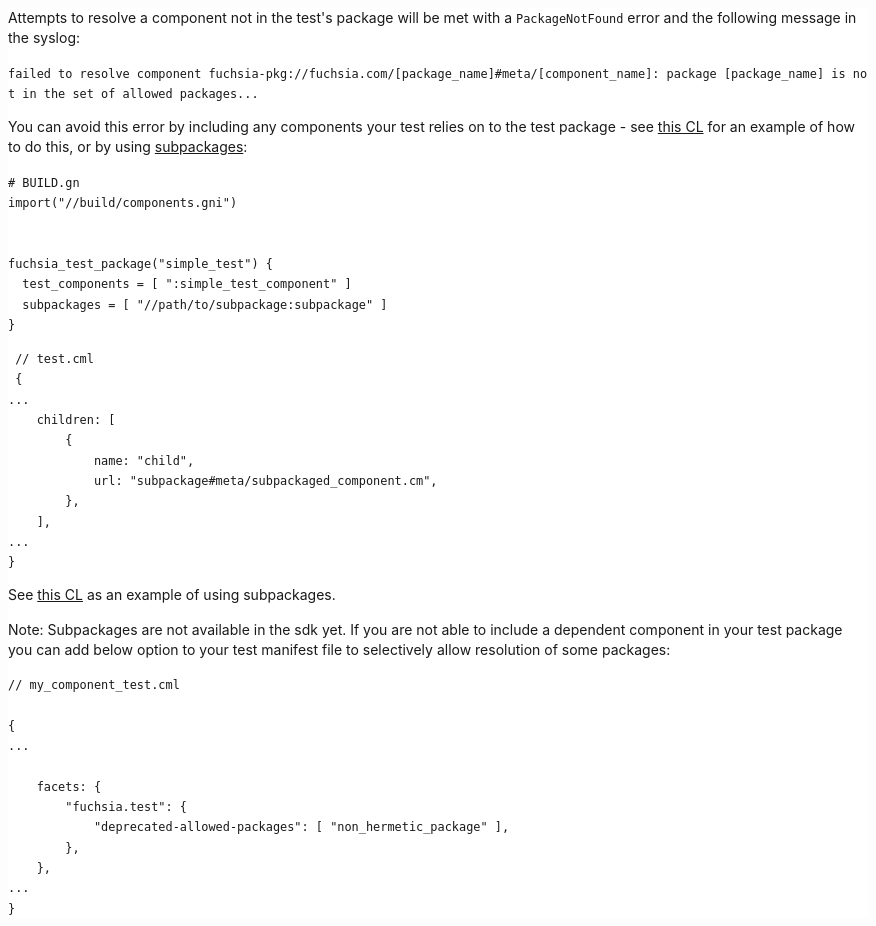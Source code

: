Attempts to resolve a component not in the test's package will be met with a
`PackageNotFound` error and the following message in the syslog:

```
failed to resolve component fuchsia-pkg://fuchsia.com/[package_name]#meta/[component_name]: package [package_name] is not in the set of allowed packages...
```

You can avoid this error by including any components your test relies on
to the test package - see [this CL](https://fxrev.dev/608222) for an example of
how to do this, or by using [subpackages]:

```gn
# BUILD.gn
import("//build/components.gni")


fuchsia_test_package("simple_test") {
  test_components = [ ":simple_test_component" ]
  subpackages = [ "//path/to/subpackage:subpackage" ]
}
```

```json5
 // test.cml
 {
...
    children: [
        {
            name: "child",
            url: "subpackage#meta/subpackaged_component.cm",
        },
    ],
...
}
```

See [this CL](https://fxrev.dev/784304) as an example of using subpackages.

Note: Subpackages are not available in the sdk yet. If you are not able to
include a dependent component in your test package you can add below option
to your test manifest file to selectively allow resolution of some packages:

```json5
// my_component_test.cml

{
...

    facets: {
        "fuchsia.test": {
            "deprecated-allowed-packages": [ "non_hermetic_package" ],
        },
    },
...
}

```


[caching-loader-service]: /src/sys/test_runners/src/elf/elf_component.rs
[cf]: /docs/concepts/components/v2/
[component-manifest]: /docs/concepts/components/v2/component_manifests.md
[component-unit-tests]: /docs/development/components/build.md#unit-tests
[create-test-realm]: /docs/development/testing/components/create_test_realm.md
[CTF test realm]: /docs/development/testing/ctf/test_collection.md
[custom-artifact-example]: /examples/tests/rust/custom_artifact_test.rs
[DRM tests]: /src/media/testing/drm_test_realm.shard.cml
[ffx]: /docs/development/tools/ffx/overview.md
[fidl-test-manager]: /sdk/fidl/fuchsia.test.manager/test_manager.fidl
[fidl-test-suite]: /sdk/fidl/fuchsia.test/suite.fidl
[framework-capabilities]: /docs/concepts/components/v2/capabilities/protocol.md#framework
[fx-test]: https://fuchsia.dev/reference/tools/fx/cmd/test
[integration-testing]: /docs/development/testing/components/integration_testing.md
[loader-service]: /docs/concepts/process/program_loading.md#the_loader_service
[manifests-offer]: https://fuchsia.dev/reference/cml#offer
[manifests-use]: https://fuchsia.dev/reference/cml#use
[resolvers]:  /docs/concepts/components/v2/capabilities/resolvers.md
[restricted-logs]: /docs/development/diagnostics/test_and_logs.md#restricting_log_severity
[runners]: /docs/concepts/components/v2/capabilities/runners.md
[Starnix tests]: /src/sys/testing/meta/starnix-tests.shard.cml
[subpackages]: /docs/concepts/components/v2/subpackaging.md
[sys-migration-guide]: /docs/development/components/v2/migration/tests.md
[system-test-realm]: /src/sys/testing/meta/system-tests.shard.cml
[Test Architecture Tests]: /src/sys/testing/meta/test-arch-tests.shard.cml
[test-manager-as-a-service]: /docs/contribute/governance/rfcs/0202_test_manager_as_a_service.md
[test-suite-protocol]: /docs/concepts/components/v2/realms.md
[unit-tests]: /docs/development/components/build.md#unit_tests_with_generated_manifests
[VFS compliance tests]: /src/sys/component_manager/tests/capability_provider_vfs_compliance/vfs_compliance_test_realm.shard.cml
[Vulkan tests]: /src/lib/vulkan/vulkan_test_realm.shard.cml